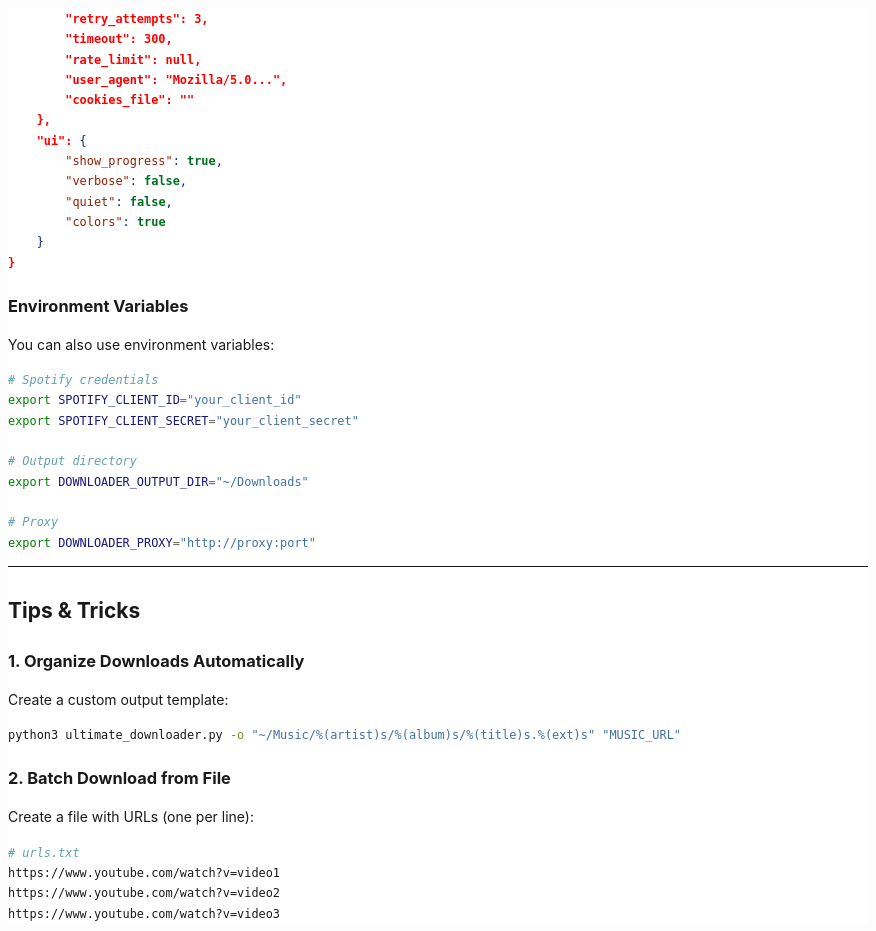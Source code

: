 ```json
        "retry_attempts": 3,
        "timeout": 300,
        "rate_limit": null,
        "user_agent": "Mozilla/5.0...",
        "cookies_file": ""
    },
    "ui": {
        "show_progress": true,
        "verbose": false,
        "quiet": false,
        "colors": true
    }
}
```

### Environment Variables

You can also use environment variables:

```bash
# Spotify credentials
export SPOTIFY_CLIENT_ID="your_client_id"
export SPOTIFY_CLIENT_SECRET="your_client_secret"

# Output directory
export DOWNLOADER_OUTPUT_DIR="~/Downloads"

# Proxy
export DOWNLOADER_PROXY="http://proxy:port"
```

---

## Tips & Tricks

### 1. Organize Downloads Automatically

Create a custom output template:

```bash
python3 ultimate_downloader.py -o "~/Music/%(artist)s/%(album)s/%(title)s.%(ext)s" "MUSIC_URL"
```

### 2. Batch Download from File

Create a file with URLs (one per line):

```bash
# urls.txt
https://www.youtube.com/watch?v=video1
https://www.youtube.com/watch?v=video2
https://www.youtube.com/watch?v=video3
```
